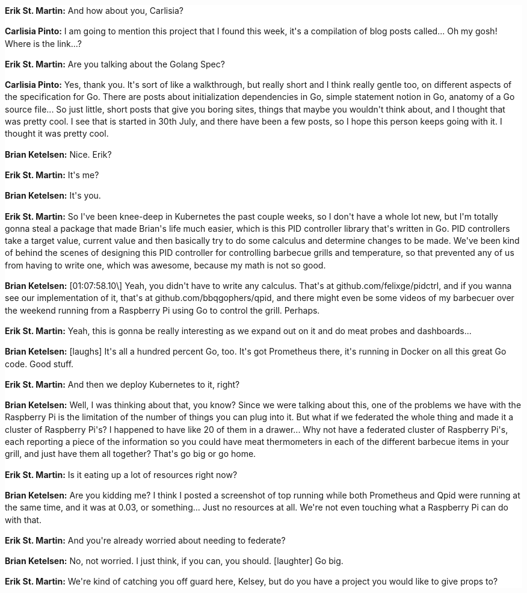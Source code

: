 **Erik St. Martin:** And how about you, Carlisia?

**Carlisia Pinto:** I am going to mention this project that I found this week, it's a compilation of blog posts called... Oh my gosh! Where is the link...?

**Erik St. Martin:** Are you talking about the Golang Spec?

**Carlisia Pinto:** Yes, thank you. It's sort of like a walkthrough, but really short and I think really gentle too, on different aspects of the specification for Go. There are posts about initialization dependencies in Go, simple statement notion in Go, anatomy of a Go source file... So just little, short posts that give you boring sites, things that maybe you wouldn't think about, and I thought that was pretty cool. I see that is started in 30th July, and there have been a few posts, so I hope this person keeps going with it. I thought it was pretty cool.

**Brian Ketelsen:** Nice. Erik?

**Erik St. Martin:** It's me?

**Brian Ketelsen:** It's you.

**Erik St. Martin:** So I've been knee-deep in Kubernetes the past couple weeks, so I don't have a whole lot new, but I'm totally gonna steal a package that made Brian's life much easier, which is this PID controller library that's written in Go. PID controllers take a target value, current value and then basically try to do some calculus and determine changes to be made. We've been kind of behind the scenes of designing this PID controller for controlling barbecue grills and temperature, so that prevented any of us from having to write one, which was awesome, because my math is not so good.

**Brian Ketelsen:** \[01:07:58.10\\\] Yeah, you didn't have to write any calculus. That's at github.com/felixge/pidctrl, and if you wanna see our implementation of it, that's at github.com/bbqgophers/qpid, and there might even be some videos of my barbecuer over the weekend running from a Raspberry Pi using Go to control the grill. Perhaps.

**Erik St. Martin:** Yeah, this is gonna be really interesting as we expand out on it and do meat probes and dashboards...

**Brian Ketelsen:** \[laughs\] It's all a hundred percent Go, too. It's got Prometheus there, it's running in Docker on all this great Go code. Good stuff.

**Erik St. Martin:** And then we deploy Kubernetes to it, right?

**Brian Ketelsen:** Well, I was thinking about that, you know? Since we were talking about this, one of the problems we have with the Raspberry Pi is the limitation of the number of things you can plug into it. But what if we federated the whole thing and made it a cluster of Raspberry Pi's? I happened to have like 20 of them in a drawer... Why not have a federated cluster of Raspberry Pi's, each reporting a piece of the information so you could have meat thermometers in each of the different barbecue items in your grill, and just have them all together? That's go big or go home.

**Erik St. Martin:** Is it eating up a lot of resources right now?

**Brian Ketelsen:** Are you kidding me? I think I posted a screenshot of top running while both Prometheus and Qpid were running at the same time, and it was at 0.03, or something... Just no resources at all. We're not even touching what a Raspberry Pi can do with that.

**Erik St. Martin:** And you're already worried about needing to federate?

**Brian Ketelsen:** No, not worried. I just think, if you can, you should. \[laughter\] Go big.

**Erik St. Martin:** We're kind of catching you off guard here, Kelsey, but do you have a project you would like to give props to?

